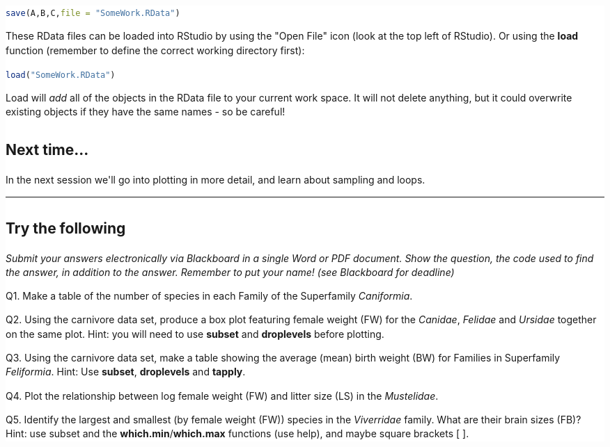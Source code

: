 
```r
save(A,B,C,file = "SomeWork.RData")
```

These RData files can be loaded into RStudio by using the "Open File" icon (look at the top left of RStudio). Or using the **load** function (remember to define the correct working directory first):


```r
load("SomeWork.RData")
```

Load will *add* all of the objects in the RData file to your current work space. It will not delete anything, but it could overwrite existing objects if they have the same names - so be careful!



Next time...
-------------------------


In the next session we'll go into plotting in more detail, and learn about sampling and loops.

*********

Try the following
-------------------------

*Submit your answers electronically via Blackboard in a single Word or PDF document. Show the question, the code used to find the answer, in addition to the answer. Remember to put your name! (see Blackboard for deadline)*

Q1. Make a table of the number of species in each Family of the Superfamily *Caniformia*.

Q2. Using the carnivore data set, produce a box plot featuring female weight (FW) for the *Canidae*, *Felidae* and *Ursidae* together on the same plot. Hint: you will need to use **subset** and **droplevels** before plotting.

Q3. Using the carnivore data set, make a table showing the average (mean) birth weight (BW) for Families in Superfamily *Feliformia*. Hint: Use **subset**, **droplevels** and **tapply**.

Q4. Plot the relationship between log female weight (FW) and litter size (LS) in the *Mustelidae*.

Q5. Identify the largest and smallest (by female weight (FW)) species in the *Viverridae* family. What are their brain sizes (FB)? Hint: use subset and the **which.min**/**which.max** functions (use help), and maybe square brackets [ ].






